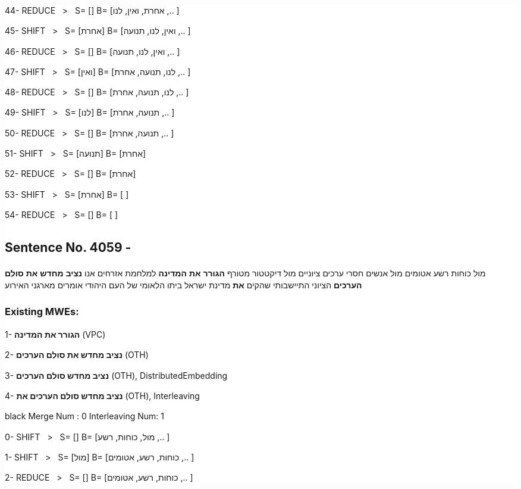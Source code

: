 

44- REDUCE&nbsp;&nbsp;&nbsp;>&nbsp;&nbsp;&nbsp;S= []   B= [אחרת, ואין, לנו ,.. ]



45- SHIFT&nbsp;&nbsp;&nbsp;>&nbsp;&nbsp;&nbsp;S= [אחרת]   B= [ואין, לנו, תנועה ,.. ]



46- REDUCE&nbsp;&nbsp;&nbsp;>&nbsp;&nbsp;&nbsp;S= []   B= [ואין, לנו, תנועה ,.. ]



47- SHIFT&nbsp;&nbsp;&nbsp;>&nbsp;&nbsp;&nbsp;S= [ואין]   B= [לנו, תנועה, אחרת ,.. ]



48- REDUCE&nbsp;&nbsp;&nbsp;>&nbsp;&nbsp;&nbsp;S= []   B= [לנו, תנועה, אחרת ,.. ]



49- SHIFT&nbsp;&nbsp;&nbsp;>&nbsp;&nbsp;&nbsp;S= [לנו]   B= [תנועה, אחרת ,.. ]



50- REDUCE&nbsp;&nbsp;&nbsp;>&nbsp;&nbsp;&nbsp;S= []   B= [תנועה, אחרת ,.. ]



51- SHIFT&nbsp;&nbsp;&nbsp;>&nbsp;&nbsp;&nbsp;S= [תנועה]   B= [אחרת]



52- REDUCE&nbsp;&nbsp;&nbsp;>&nbsp;&nbsp;&nbsp;S= []   B= [אחרת]



53- SHIFT&nbsp;&nbsp;&nbsp;>&nbsp;&nbsp;&nbsp;S= [אחרת]   B= [ ]



54- REDUCE&nbsp;&nbsp;&nbsp;>&nbsp;&nbsp;&nbsp;S= []   B= [ ]

## Sentence No. 4059 - 
מול כוחות רשע אטומים מול אנשים חסרי ערכים ציוניים מול דיקטטור מטורף **הגורר** **את** **המדינה** למלחמת אזרחים אנו **נציב** **מחדש** **את** **סולם** **הערכים** הציוני התיישבותי שהקים **את** מדינת ישראל ביתו הלאומי של העם היהודי אומרים מארגני האירוע 
### Existing MWEs: 
1- **הגורר את המדינה** (VPC)

2- **נציב מחדש את סולם הערכים** (OTH)

3- **נציב מחדש סולם הערכים** (OTH), DistributedEmbedding 

4- **נציב מחדש סולם הערכים את** (OTH), Interleaving 

black Merge Num : 0 Interleaving Num: 1


0- SHIFT&nbsp;&nbsp;&nbsp;>&nbsp;&nbsp;&nbsp;S= []   B= [מול, כוחות, רשע ,.. ]



1- SHIFT&nbsp;&nbsp;&nbsp;>&nbsp;&nbsp;&nbsp;S= [מול]   B= [כוחות, רשע, אטומים ,.. ]



2- REDUCE&nbsp;&nbsp;&nbsp;>&nbsp;&nbsp;&nbsp;S= []   B= [כוחות, רשע, אטומים ,.. ]
